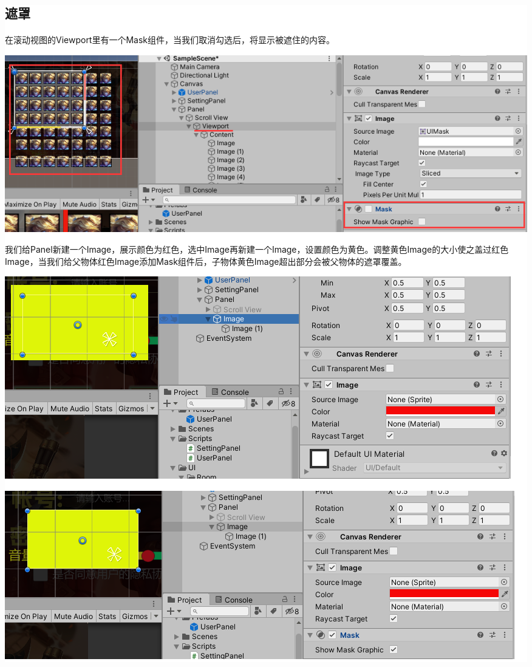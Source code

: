 

## 遮罩

在滚动视图的Viewport里有一个Mask组件，当我们取消勾选后，将显示被遮住的内容。

![image-20200410214533455](UGUI图形交互系统/image-20200410214533455.png)

我们给Panel新建一个Image，展示颜色为红色，选中Image再新建一个Image，设置颜色为黄色。调整黄色Image的大小使之盖过红色Image，当我们给父物体红色Image添加Mask组件后，子物体黄色Image超出部分会被父物体的遮罩覆盖。

![image-20200410215829723](UGUI图形交互系统/image-20200410215829723.png)

![image-20200410215921935](UGUI图形交互系统/image-20200410215921935.png)
